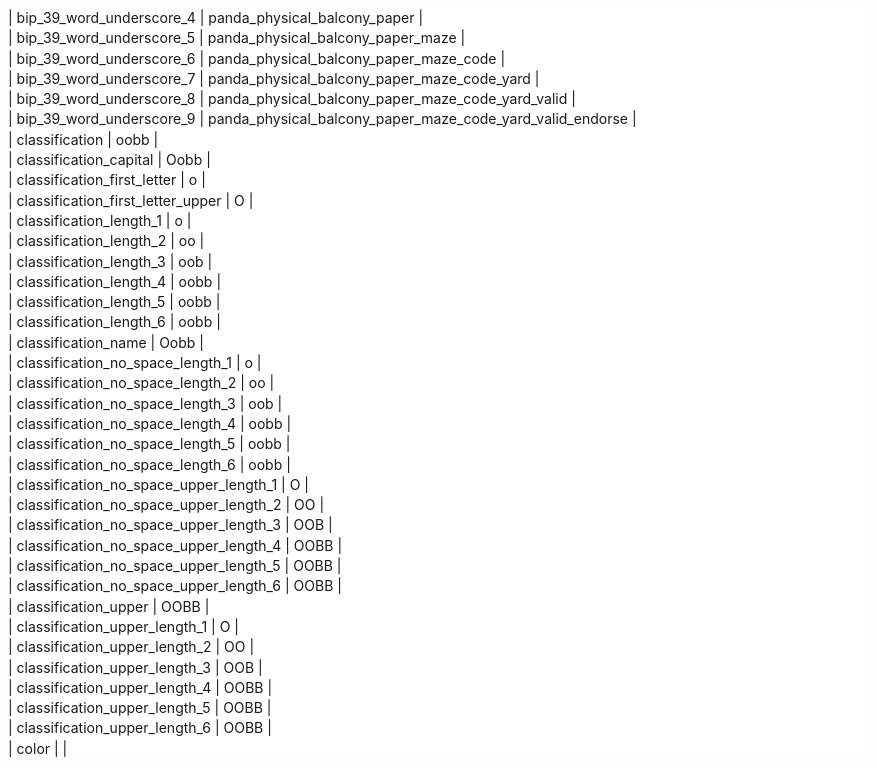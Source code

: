 | bip_39_word_underscore_4 | panda_physical_balcony_paper |  
| bip_39_word_underscore_5 | panda_physical_balcony_paper_maze |  
| bip_39_word_underscore_6 | panda_physical_balcony_paper_maze_code |  
| bip_39_word_underscore_7 | panda_physical_balcony_paper_maze_code_yard |  
| bip_39_word_underscore_8 | panda_physical_balcony_paper_maze_code_yard_valid |  
| bip_39_word_underscore_9 | panda_physical_balcony_paper_maze_code_yard_valid_endorse |  
| classification | oobb |  
| classification_capital | Oobb |  
| classification_first_letter | o |  
| classification_first_letter_upper | O |  
| classification_length_1 | o |  
| classification_length_2 | oo |  
| classification_length_3 | oob |  
| classification_length_4 | oobb |  
| classification_length_5 | oobb |  
| classification_length_6 | oobb |  
| classification_name | Oobb |  
| classification_no_space_length_1 | o |  
| classification_no_space_length_2 | oo |  
| classification_no_space_length_3 | oob |  
| classification_no_space_length_4 | oobb |  
| classification_no_space_length_5 | oobb |  
| classification_no_space_length_6 | oobb |  
| classification_no_space_upper_length_1 | O |  
| classification_no_space_upper_length_2 | OO |  
| classification_no_space_upper_length_3 | OOB |  
| classification_no_space_upper_length_4 | OOBB |  
| classification_no_space_upper_length_5 | OOBB |  
| classification_no_space_upper_length_6 | OOBB |  
| classification_upper | OOBB |  
| classification_upper_length_1 | O |  
| classification_upper_length_2 | OO |  
| classification_upper_length_3 | OOB |  
| classification_upper_length_4 | OOBB |  
| classification_upper_length_5 | OOBB |  
| classification_upper_length_6 | OOBB |  
| color |  |  